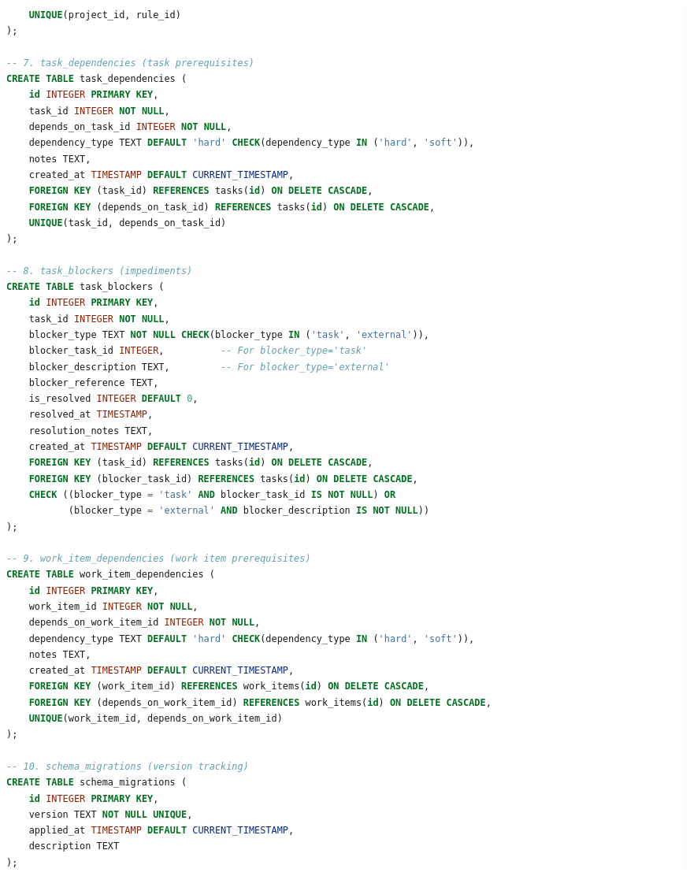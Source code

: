 ```sql
    UNIQUE(project_id, rule_id)
);

-- 7. task_dependencies (task prerequisites)
CREATE TABLE task_dependencies (
    id INTEGER PRIMARY KEY,
    task_id INTEGER NOT NULL,
    depends_on_task_id INTEGER NOT NULL,
    dependency_type TEXT DEFAULT 'hard' CHECK(dependency_type IN ('hard', 'soft')),
    notes TEXT,
    created_at TIMESTAMP DEFAULT CURRENT_TIMESTAMP,
    FOREIGN KEY (task_id) REFERENCES tasks(id) ON DELETE CASCADE,
    FOREIGN KEY (depends_on_task_id) REFERENCES tasks(id) ON DELETE CASCADE,
    UNIQUE(task_id, depends_on_task_id)
);

-- 8. task_blockers (impediments)
CREATE TABLE task_blockers (
    id INTEGER PRIMARY KEY,
    task_id INTEGER NOT NULL,
    blocker_type TEXT NOT NULL CHECK(blocker_type IN ('task', 'external')),
    blocker_task_id INTEGER,          -- For blocker_type='task'
    blocker_description TEXT,         -- For blocker_type='external'
    blocker_reference TEXT,
    is_resolved INTEGER DEFAULT 0,
    resolved_at TIMESTAMP,
    resolution_notes TEXT,
    created_at TIMESTAMP DEFAULT CURRENT_TIMESTAMP,
    FOREIGN KEY (task_id) REFERENCES tasks(id) ON DELETE CASCADE,
    FOREIGN KEY (blocker_task_id) REFERENCES tasks(id) ON DELETE CASCADE,
    CHECK ((blocker_type = 'task' AND blocker_task_id IS NOT NULL) OR
           (blocker_type = 'external' AND blocker_description IS NOT NULL))
);

-- 9. work_item_dependencies (work item prerequisites)
CREATE TABLE work_item_dependencies (
    id INTEGER PRIMARY KEY,
    work_item_id INTEGER NOT NULL,
    depends_on_work_item_id INTEGER NOT NULL,
    dependency_type TEXT DEFAULT 'hard' CHECK(dependency_type IN ('hard', 'soft')),
    notes TEXT,
    created_at TIMESTAMP DEFAULT CURRENT_TIMESTAMP,
    FOREIGN KEY (work_item_id) REFERENCES work_items(id) ON DELETE CASCADE,
    FOREIGN KEY (depends_on_work_item_id) REFERENCES work_items(id) ON DELETE CASCADE,
    UNIQUE(work_item_id, depends_on_work_item_id)
);

-- 10. schema_migrations (version tracking)
CREATE TABLE schema_migrations (
    id INTEGER PRIMARY KEY,
    version TEXT NOT NULL UNIQUE,
    applied_at TIMESTAMP DEFAULT CURRENT_TIMESTAMP,
    description TEXT
);
```
